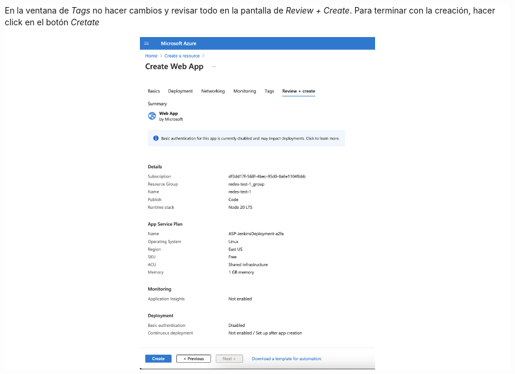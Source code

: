 En la ventana de _Tags_ no hacer cambios y revisar todo en la pantalla de _Review + Create_. Para terminar con la creación, hacer click en el botón _Cretate_

<img src="img/deploy/azure_details_5.png" alt="drawing" width="400" style="display:block;margin:auto"/>

